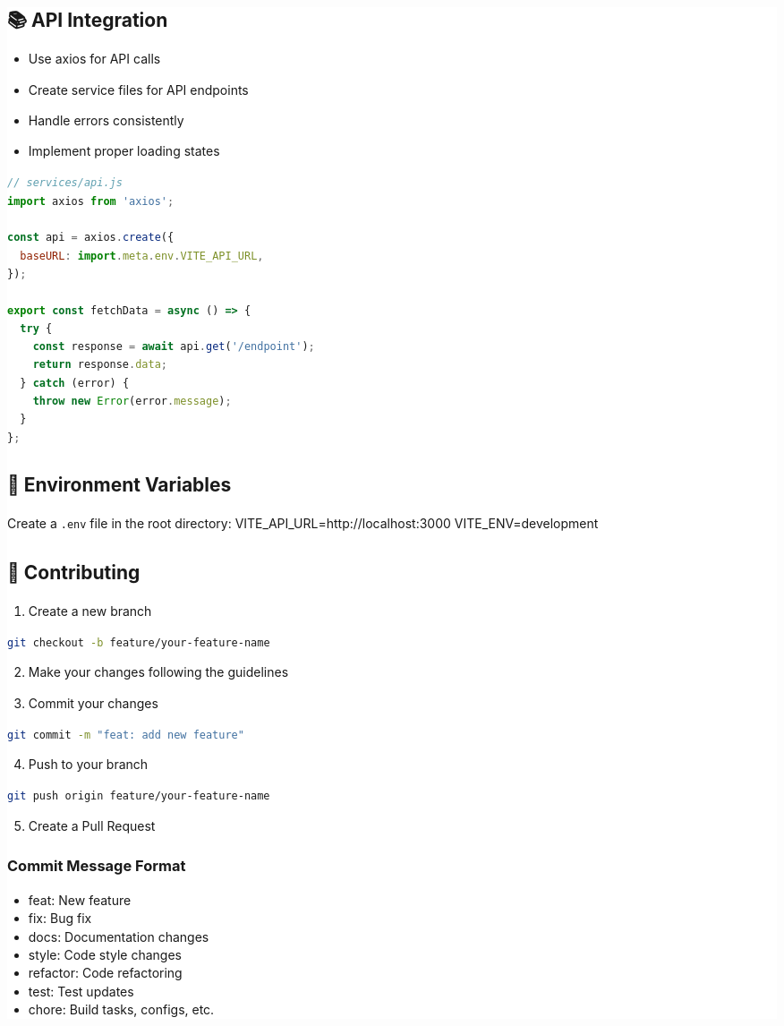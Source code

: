 ## 📚 API Integration

- Use axios for API calls

- Create service files for API endpoints

- Handle errors consistently

- Implement proper loading states

```javascript
// services/api.js
import axios from 'axios';

const api = axios.create({
  baseURL: import.meta.env.VITE_API_URL,
});

export const fetchData = async () => {
  try {
    const response = await api.get('/endpoint');
    return response.data;
  } catch (error) {
    throw new Error(error.message);
  }
};
```

## 🔐 Environment Variables

Create a `.env` file in the root directory:
VITE_API_URL=http://localhost:3000
VITE_ENV=development

## 🤝 Contributing

1. Create a new branch
```bash
git checkout -b feature/your-feature-name
```

2. Make your changes following the guidelines

3. Commit your changes
```bash
git commit -m "feat: add new feature"
```

4. Push to your branch
```bash
git push origin feature/your-feature-name
```

5. Create a Pull Request

### Commit Message Format
- feat: New feature
- fix: Bug fix
- docs: Documentation changes
- style: Code style changes
- refactor: Code refactoring
- test: Test updates
- chore: Build tasks, configs, etc.
